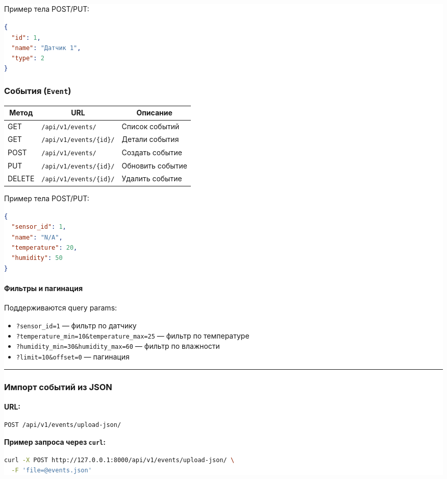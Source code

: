 Пример тела POST/PUT:

```json
{
  "id": 1,
  "name": "Датчик 1",
  "type": 2
}
```

### События (`Event`)

| Метод  | URL                    | Описание         |
|--------|------------------------|------------------|
| GET    | `/api/v1/events/`      | Список событий   |
| GET    | `/api/v1/events/{id}/` | Детали события   |
| POST   | `/api/v1/events/`      | Создать событие  |
| PUT    | `/api/v1/events/{id}/` | Обновить событие |
| DELETE | `/api/v1/events/{id}/` | Удалить событие  |

Пример тела POST/PUT:

```json
{
  "sensor_id": 1,
  "name": "N/A",
  "temperature": 20,
  "humidity": 50
}
```

#### Фильтры и пагинация

Поддерживаются query params:

* `?sensor_id=1` — фильтр по датчику
* `?temperature_min=10&temperature_max=25` — фильтр по температуре
* `?humidity_min=30&humidity_max=60` — фильтр по влажности
* `?limit=10&offset=0` — пагинация

---

### Импорт событий из JSON

**URL:**

```
POST /api/v1/events/upload-json/
```

**Пример запроса через `curl`:**

```bash
curl -X POST http://127.0.0.1:8000/api/v1/events/upload-json/ \
  -F 'file=@events.json'
```
